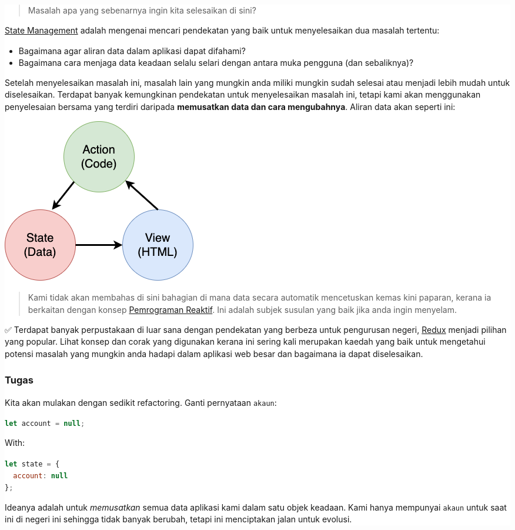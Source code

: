 > Masalah apa yang sebenarnya ingin kita selesaikan di sini?

[State Management](https://en.wikipedia.org/wiki/State_management) adalah mengenai mencari pendekatan yang baik untuk menyelesaikan dua masalah tertentu:

- Bagaimana agar aliran data dalam aplikasi dapat difahami?
- Bagaimana cara menjaga data keadaan selalu selari dengan antara muka pengguna (dan sebaliknya)?

Setelah menyelesaikan masalah ini, masalah lain yang mungkin anda miliki mungkin sudah selesai atau menjadi lebih mudah untuk diselesaikan. Terdapat banyak kemungkinan pendekatan untuk menyelesaikan masalah ini, tetapi kami akan menggunakan penyelesaian bersama yang terdiri daripada **memusatkan data dan cara mengubahnya**. Aliran data akan seperti ini:

![Skema yang menunjukkan aliran data antara HTML, tindakan pengguna dan keadaan](../images/data-flow.png)

> Kami tidak akan membahas di sini bahagian di mana data secara automatik mencetuskan kemas kini paparan, kerana ia berkaitan dengan konsep [Pemrograman Reaktif](https://en.wikipedia.org/wiki/Reactive_programming). Ini adalah subjek susulan yang baik jika anda ingin menyelam.

✅ Terdapat banyak perpustakaan di luar sana dengan pendekatan yang berbeza untuk pengurusan negeri, [Redux](https://redux.js.org) menjadi pilihan yang popular. Lihat konsep dan corak yang digunakan kerana ini sering kali merupakan kaedah yang baik untuk mengetahui potensi masalah yang mungkin anda hadapi dalam aplikasi web besar dan bagaimana ia dapat diselesaikan.

### Tugas

Kita akan mulakan dengan sedikit refactoring. Ganti pernyataan `akaun`:

```js
let account = null;
```

With:

```js
let state = {
  account: null
};
```

Ideanya adalah untuk *memusatkan* semua data aplikasi kami dalam satu objek keadaan. Kami hanya mempunyai `akaun` untuk saat ini di negeri ini sehingga tidak banyak berubah, tetapi ini menciptakan jalan untuk evolusi.
